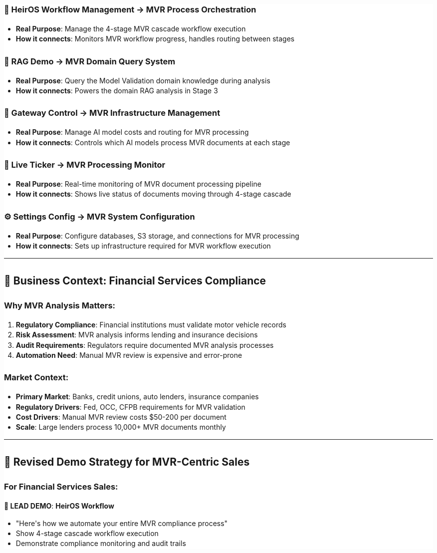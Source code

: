 ### **🌲 HeirOS Workflow Management** → **MVR Process Orchestration** 
- **Real Purpose**: Manage the 4-stage MVR cascade workflow execution
- **How it connects**: Monitors MVR workflow progress, handles routing between stages

### **🤖 RAG Demo** → **MVR Domain Query System**
- **Real Purpose**: Query the Model Validation domain knowledge during analysis
- **How it connects**: Powers the domain RAG analysis in Stage 3

### **🚀 Gateway Control** → **MVR Infrastructure Management**
- **Real Purpose**: Manage AI model costs and routing for MVR processing
- **How it connects**: Controls which AI models process MVR documents at each stage

### **📡 Live Ticker** → **MVR Processing Monitor**
- **Real Purpose**: Real-time monitoring of MVR document processing pipeline
- **How it connects**: Shows live status of documents moving through 4-stage cascade

### **⚙️ Settings Config** → **MVR System Configuration**
- **Real Purpose**: Configure databases, S3 storage, and connections for MVR processing
- **How it connects**: Sets up infrastructure required for MVR workflow execution

---

## 💼 **Business Context: Financial Services Compliance**

### **Why MVR Analysis Matters:**
1. **Regulatory Compliance**: Financial institutions must validate motor vehicle records
2. **Risk Assessment**: MVR analysis informs lending and insurance decisions  
3. **Audit Requirements**: Regulators require documented MVR analysis processes
4. **Automation Need**: Manual MVR review is expensive and error-prone

### **Market Context:**
- **Primary Market**: Banks, credit unions, auto lenders, insurance companies
- **Regulatory Drivers**: Fed, OCC, CFPB requirements for MVR validation
- **Cost Drivers**: Manual MVR review costs $50-200 per document
- **Scale**: Large lenders process 10,000+ MVR documents monthly

---

## 🎯 **Revised Demo Strategy for MVR-Centric Sales**

### **For Financial Services Sales:**

**🚀 LEAD DEMO**: **HeirOS Workflow** 
- "Here's how we automate your entire MVR compliance process"
- Show 4-stage cascade workflow execution
- Demonstrate compliance monitoring and audit trails
